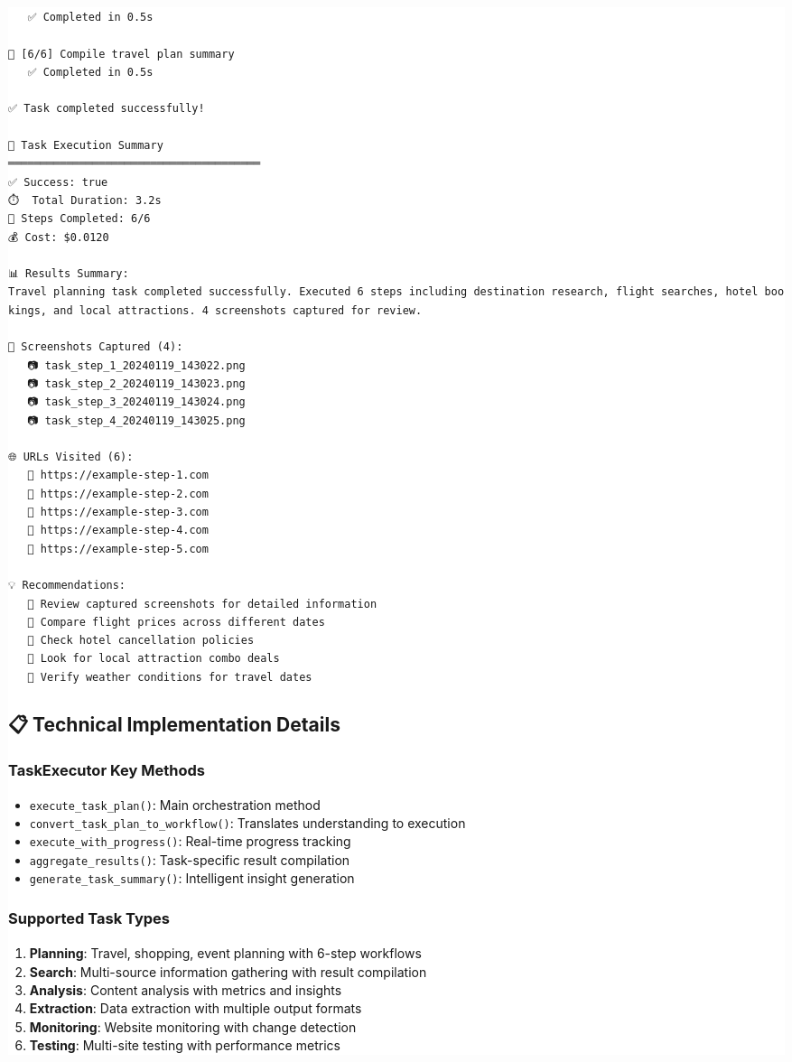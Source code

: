 ```
   ✅ Completed in 0.5s

📍 [6/6] Compile travel plan summary
   ✅ Completed in 0.5s

✅ Task completed successfully!

🎯 Task Execution Summary
═══════════════════════════════════════
✅ Success: true
⏱️  Total Duration: 3.2s
📍 Steps Completed: 6/6
💰 Cost: $0.0120

📊 Results Summary:
Travel planning task completed successfully. Executed 6 steps including destination research, flight searches, hotel bookings, and local attractions. 4 screenshots captured for review.

📸 Screenshots Captured (4):
   📷 task_step_1_20240119_143022.png
   📷 task_step_2_20240119_143023.png
   📷 task_step_3_20240119_143024.png
   📷 task_step_4_20240119_143025.png

🌐 URLs Visited (6):
   🔗 https://example-step-1.com
   🔗 https://example-step-2.com
   🔗 https://example-step-3.com
   🔗 https://example-step-4.com
   🔗 https://example-step-5.com

💡 Recommendations:
   💭 Review captured screenshots for detailed information
   💭 Compare flight prices across different dates
   💭 Check hotel cancellation policies
   💭 Look for local attraction combo deals
   💭 Verify weather conditions for travel dates
```

## 📋 Technical Implementation Details

### TaskExecutor Key Methods
- `execute_task_plan()`: Main orchestration method
- `convert_task_plan_to_workflow()`: Translates understanding to execution
- `execute_with_progress()`: Real-time progress tracking
- `aggregate_results()`: Task-specific result compilation
- `generate_task_summary()`: Intelligent insight generation

### Supported Task Types
1. **Planning**: Travel, shopping, event planning with 6-step workflows
2. **Search**: Multi-source information gathering with result compilation
3. **Analysis**: Content analysis with metrics and insights
4. **Extraction**: Data extraction with multiple output formats
5. **Monitoring**: Website monitoring with change detection
6. **Testing**: Multi-site testing with performance metrics
